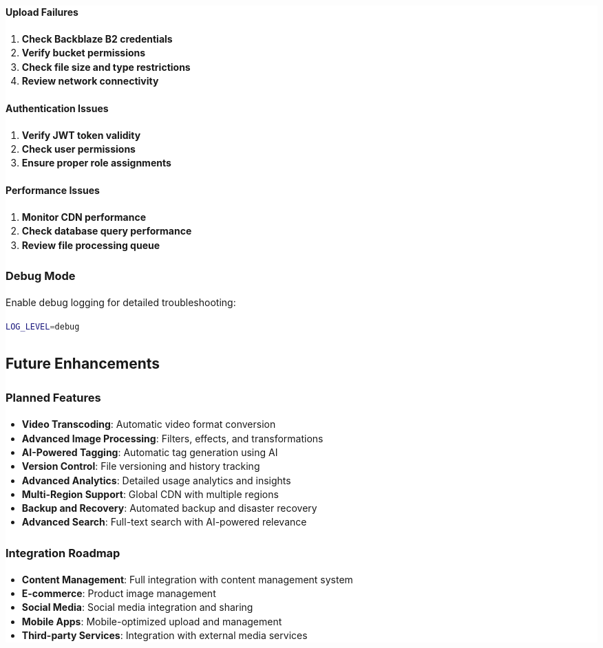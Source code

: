 #### Upload Failures

1. **Check Backblaze B2 credentials**
2. **Verify bucket permissions**
3. **Check file size and type restrictions**
4. **Review network connectivity**

#### Authentication Issues

1. **Verify JWT token validity**
2. **Check user permissions**
3. **Ensure proper role assignments**

#### Performance Issues

1. **Monitor CDN performance**
2. **Check database query performance**
3. **Review file processing queue**

### Debug Mode

Enable debug logging for detailed troubleshooting:

```bash
LOG_LEVEL=debug
```

## Future Enhancements

### Planned Features

- **Video Transcoding**: Automatic video format conversion
- **Advanced Image Processing**: Filters, effects, and transformations
- **AI-Powered Tagging**: Automatic tag generation using AI
- **Version Control**: File versioning and history tracking
- **Advanced Analytics**: Detailed usage analytics and insights
- **Multi-Region Support**: Global CDN with multiple regions
- **Backup and Recovery**: Automated backup and disaster recovery
- **Advanced Search**: Full-text search with AI-powered relevance

### Integration Roadmap

- **Content Management**: Full integration with content management system
- **E-commerce**: Product image management
- **Social Media**: Social media integration and sharing
- **Mobile Apps**: Mobile-optimized upload and management
- **Third-party Services**: Integration with external media services
